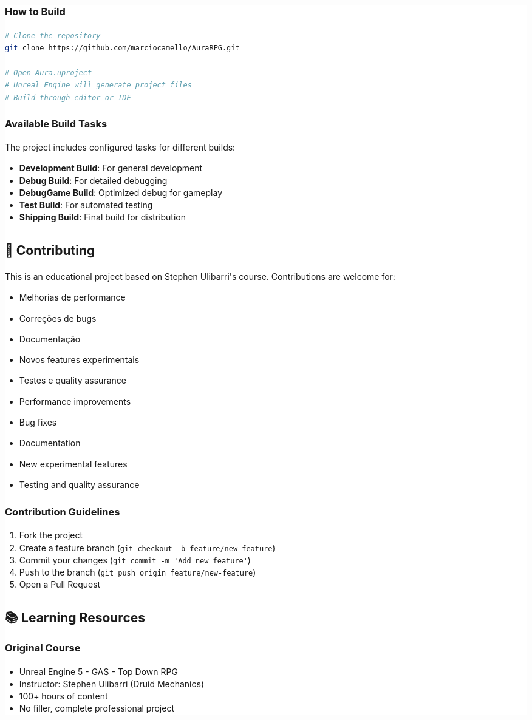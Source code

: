 ### **How to Build**

```bash
# Clone the repository
git clone https://github.com/marciocamello/AuraRPG.git

# Open Aura.uproject
# Unreal Engine will generate project files
# Build through editor or IDE
```

### **Available Build Tasks**

The project includes configured tasks for different builds:

- **Development Build**: For general development
- **Debug Build**: For detailed debugging
- **DebugGame Build**: Optimized debug for gameplay
- **Test Build**: For automated testing
- **Shipping Build**: Final build for distribution

## 🤝 Contributing

This is an educational project based on Stephen Ulibarri's course. Contributions are welcome for:

- Melhorias de performance
- Correções de bugs
- Documentação
- Novos features experimentais
- Testes e quality assurance

- Performance improvements
- Bug fixes
- Documentation
- New experimental features
- Testing and quality assurance

### **Contribution Guidelines**

1. Fork the project
2. Create a feature branch (`git checkout -b feature/new-feature`)
3. Commit your changes (`git commit -m 'Add new feature'`)
4. Push to the branch (`git push origin feature/new-feature`)
5. Open a Pull Request

## 📚 Learning Resources

### **Original Course**

- [Unreal Engine 5 - GAS - Top Down RPG](https://www.udemy.com/course/unreal-engine-5-gas-top-down-rpg)
- Instructor: Stephen Ulibarri (Druid Mechanics)
- 100+ hours of content
- No filler, complete professional project
